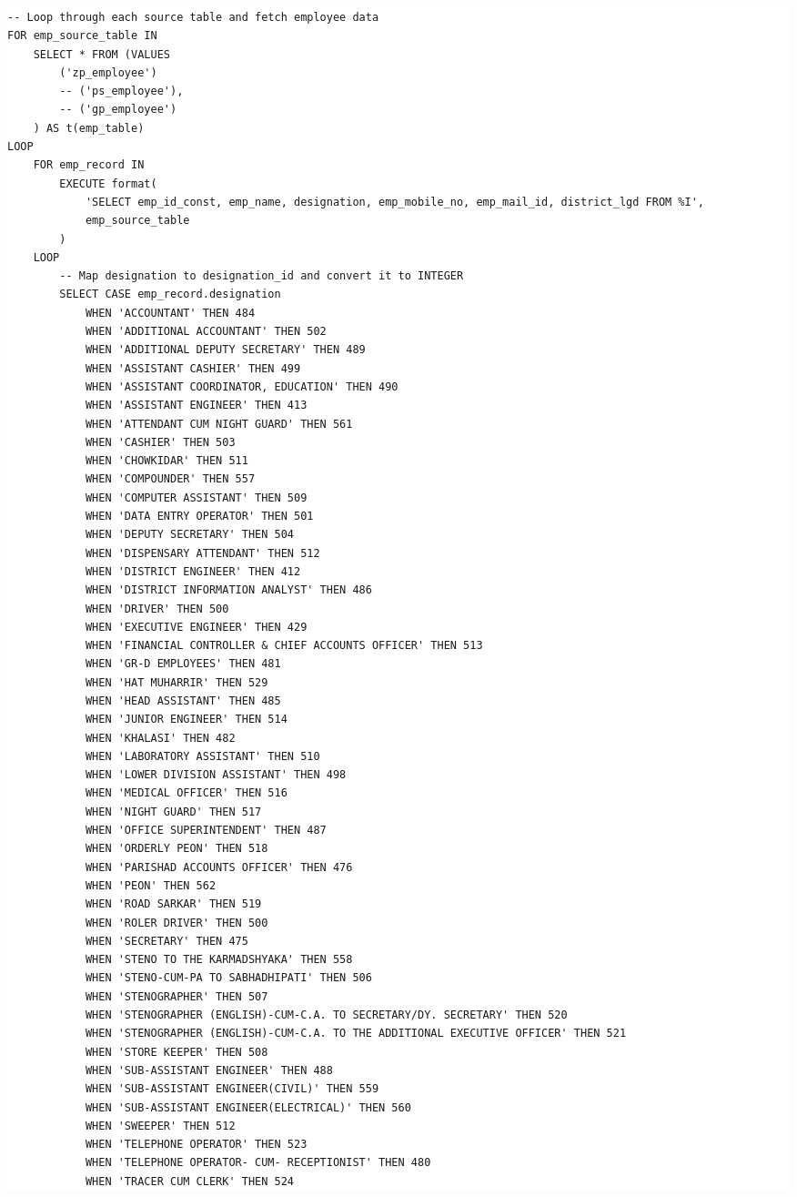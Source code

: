     -- Loop through each source table and fetch employee data
    FOR emp_source_table IN
        SELECT * FROM (VALUES 
            ('zp_employee') 
            -- ('ps_employee'), 
            -- ('gp_employee')
        ) AS t(emp_table)
    LOOP
        FOR emp_record IN
            EXECUTE format(
                'SELECT emp_id_const, emp_name, designation, emp_mobile_no, emp_mail_id, district_lgd FROM %I',
                emp_source_table
            )
        LOOP
            -- Map designation to designation_id and convert it to INTEGER
            SELECT CASE emp_record.designation
                WHEN 'ACCOUNTANT' THEN 484
                WHEN 'ADDITIONAL ACCOUNTANT' THEN 502
                WHEN 'ADDITIONAL DEPUTY SECRETARY' THEN 489
                WHEN 'ASSISTANT CASHIER' THEN 499
                WHEN 'ASSISTANT COORDINATOR, EDUCATION' THEN 490
                WHEN 'ASSISTANT ENGINEER' THEN 413
                WHEN 'ATTENDANT CUM NIGHT GUARD' THEN 561
                WHEN 'CASHIER' THEN 503
                WHEN 'CHOWKIDAR' THEN 511
                WHEN 'COMPOUNDER' THEN 557
                WHEN 'COMPUTER ASSISTANT' THEN 509
                WHEN 'DATA ENTRY OPERATOR' THEN 501
                WHEN 'DEPUTY SECRETARY' THEN 504
                WHEN 'DISPENSARY ATTENDANT' THEN 512
                WHEN 'DISTRICT ENGINEER' THEN 412
                WHEN 'DISTRICT INFORMATION ANALYST' THEN 486
                WHEN 'DRIVER' THEN 500
                WHEN 'EXECUTIVE ENGINEER' THEN 429
                WHEN 'FINANCIAL CONTROLLER & CHIEF ACCOUNTS OFFICER' THEN 513
                WHEN 'GR-D EMPLOYEES' THEN 481
                WHEN 'HAT MUHARRIR' THEN 529
                WHEN 'HEAD ASSISTANT' THEN 485
                WHEN 'JUNIOR ENGINEER' THEN 514
                WHEN 'KHALASI' THEN 482
                WHEN 'LABORATORY ASSISTANT' THEN 510
                WHEN 'LOWER DIVISION ASSISTANT' THEN 498
                WHEN 'MEDICAL OFFICER' THEN 516
                WHEN 'NIGHT GUARD' THEN 517
                WHEN 'OFFICE SUPERINTENDENT' THEN 487
                WHEN 'ORDERLY PEON' THEN 518
                WHEN 'PARISHAD ACCOUNTS OFFICER' THEN 476
                WHEN 'PEON' THEN 562
                WHEN 'ROAD SARKAR' THEN 519
                WHEN 'ROLER DRIVER' THEN 500
                WHEN 'SECRETARY' THEN 475
                WHEN 'STENO TO THE KARMADSHYAKA' THEN 558
                WHEN 'STENO-CUM-PA TO SABHADHIPATI' THEN 506
                WHEN 'STENOGRAPHER' THEN 507
                WHEN 'STENOGRAPHER (ENGLISH)-CUM-C.A. TO SECRETARY/DY. SECRETARY' THEN 520
                WHEN 'STENOGRAPHER (ENGLISH)-CUM-C.A. TO THE ADDITIONAL EXECUTIVE OFFICER' THEN 521
                WHEN 'STORE KEEPER' THEN 508
                WHEN 'SUB-ASSISTANT ENGINEER' THEN 488
                WHEN 'SUB-ASSISTANT ENGINEER(CIVIL)' THEN 559
                WHEN 'SUB-ASSISTANT ENGINEER(ELECTRICAL)' THEN 560
                WHEN 'SWEEPER' THEN 512
                WHEN 'TELEPHONE OPERATOR' THEN 523
                WHEN 'TELEPHONE OPERATOR- CUM- RECEPTIONIST' THEN 480
                WHEN 'TRACER CUM CLERK' THEN 524